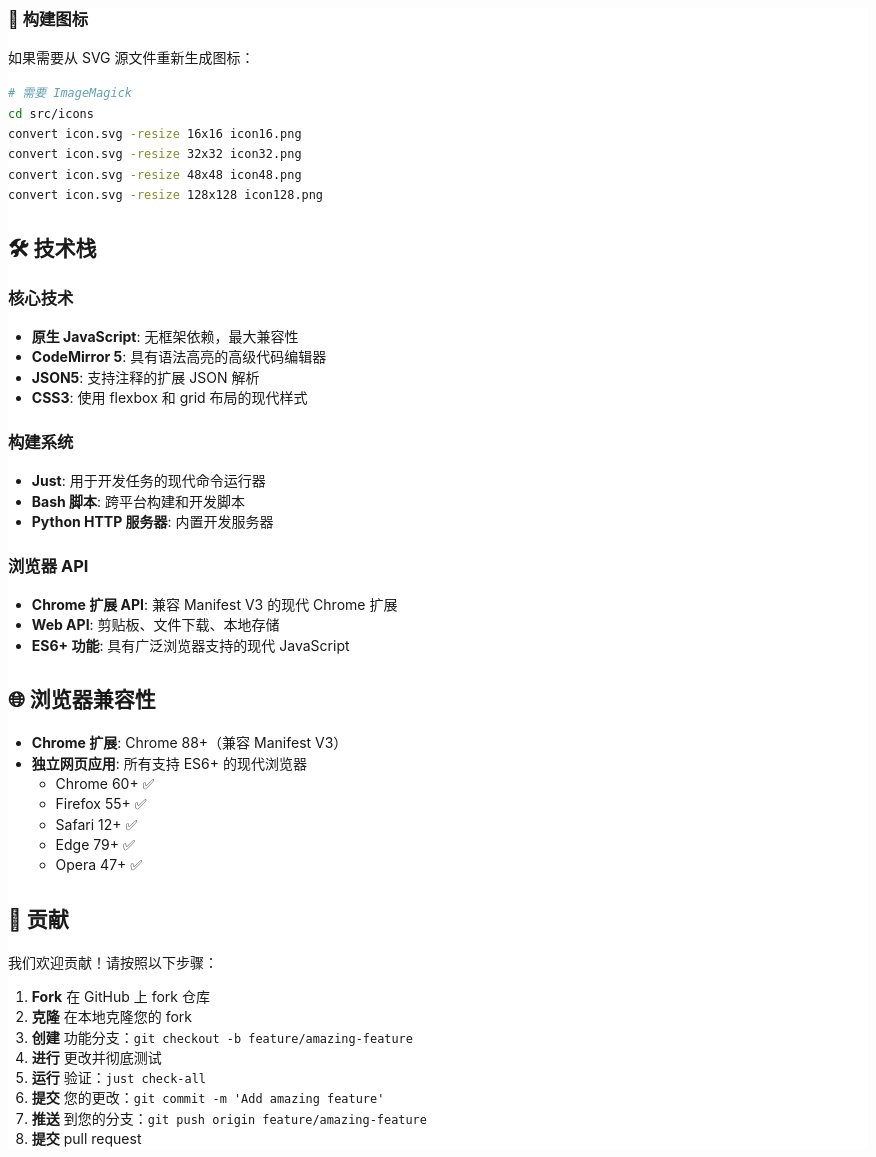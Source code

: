 ### 🎨 **构建图标**
如果需要从 SVG 源文件重新生成图标：
```bash
# 需要 ImageMagick
cd src/icons
convert icon.svg -resize 16x16 icon16.png
convert icon.svg -resize 32x32 icon32.png
convert icon.svg -resize 48x48 icon48.png
convert icon.svg -resize 128x128 icon128.png
```

## 🛠️ **技术栈**

### 核心技术
- **原生 JavaScript**: 无框架依赖，最大兼容性
- **CodeMirror 5**: 具有语法高亮的高级代码编辑器
- **JSON5**: 支持注释的扩展 JSON 解析
- **CSS3**: 使用 flexbox 和 grid 布局的现代样式

### 构建系统
- **Just**: 用于开发任务的现代命令运行器
- **Bash 脚本**: 跨平台构建和开发脚本
- **Python HTTP 服务器**: 内置开发服务器

### 浏览器 API
- **Chrome 扩展 API**: 兼容 Manifest V3 的现代 Chrome 扩展
- **Web API**: 剪贴板、文件下载、本地存储
- **ES6+ 功能**: 具有广泛浏览器支持的现代 JavaScript

## 🌐 **浏览器兼容性**

- **Chrome 扩展**: Chrome 88+（兼容 Manifest V3）
- **独立网页应用**: 所有支持 ES6+ 的现代浏览器
  - Chrome 60+ ✅
  - Firefox 55+ ✅
  - Safari 12+ ✅
  - Edge 79+ ✅
  - Opera 47+ ✅

## 🤝 **贡献**

我们欢迎贡献！请按照以下步骤：

1. **Fork** 在 GitHub 上 fork 仓库
2. **克隆** 在本地克隆您的 fork
3. **创建** 功能分支：`git checkout -b feature/amazing-feature`
4. **进行** 更改并彻底测试
5. **运行** 验证：`just check-all`
6. **提交** 您的更改：`git commit -m 'Add amazing feature'`
7. **推送** 到您的分支：`git push origin feature/amazing-feature`
8. **提交** pull request
